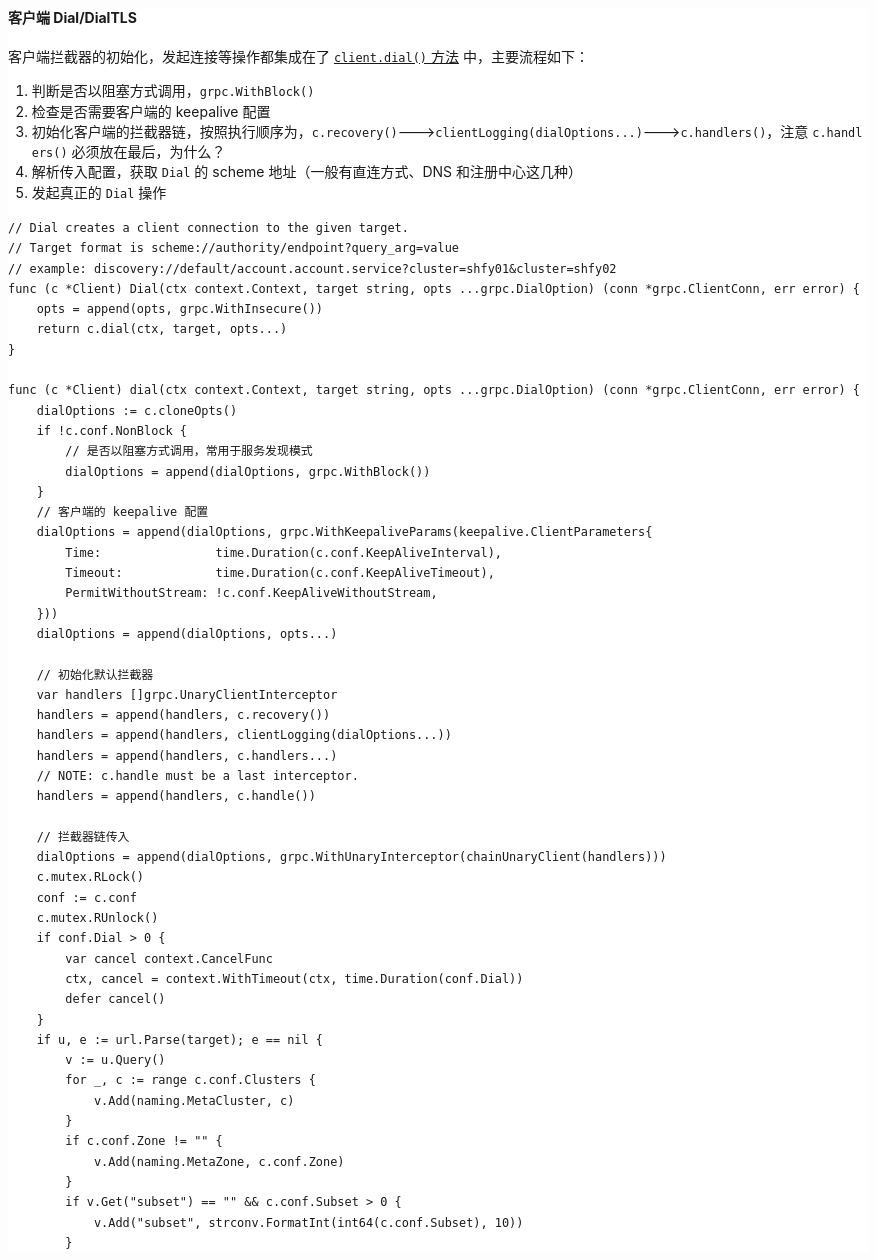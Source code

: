 ####	客户端 Dial/DialTLS
客户端拦截器的初始化，发起连接等操作都集成在了 [`client.dial()` 方法](https://github.com/go-kratos/kratos/blob/master/pkg/net/rpc/warden/client.go#L273) 中，主要流程如下：
1.	判断是否以阻塞方式调用，`grpc.WithBlock()`
2.	检查是否需要客户端的 keepalive 配置
3.	初始化客户端的拦截器链，按照执行顺序为，`c.recovery()`--->`clientLogging(dialOptions...)`--->`c.handlers()`，注意 `c.handlers()` 必须放在最后，为什么？
4.	解析传入配置，获取 `Dial` 的 scheme 地址（一般有直连方式、DNS 和注册中心这几种）
5.	发起真正的 `Dial` 操作

```golang
// Dial creates a client connection to the given target.
// Target format is scheme://authority/endpoint?query_arg=value
// example: discovery://default/account.account.service?cluster=shfy01&cluster=shfy02
func (c *Client) Dial(ctx context.Context, target string, opts ...grpc.DialOption) (conn *grpc.ClientConn, err error) {
	opts = append(opts, grpc.WithInsecure())
	return c.dial(ctx, target, opts...)
}

func (c *Client) dial(ctx context.Context, target string, opts ...grpc.DialOption) (conn *grpc.ClientConn, err error) {
	dialOptions := c.cloneOpts()
	if !c.conf.NonBlock {
		// 是否以阻塞方式调用，常用于服务发现模式
		dialOptions = append(dialOptions, grpc.WithBlock())
	}
	// 客户端的 keepalive 配置
	dialOptions = append(dialOptions, grpc.WithKeepaliveParams(keepalive.ClientParameters{
		Time:                time.Duration(c.conf.KeepAliveInterval),
		Timeout:             time.Duration(c.conf.KeepAliveTimeout),
		PermitWithoutStream: !c.conf.KeepAliveWithoutStream,
	}))
	dialOptions = append(dialOptions, opts...)

	// 初始化默认拦截器
	var handlers []grpc.UnaryClientInterceptor
	handlers = append(handlers, c.recovery())
	handlers = append(handlers, clientLogging(dialOptions...))
	handlers = append(handlers, c.handlers...)
	// NOTE: c.handle must be a last interceptor.
	handlers = append(handlers, c.handle())

	// 拦截器链传入
	dialOptions = append(dialOptions, grpc.WithUnaryInterceptor(chainUnaryClient(handlers)))
	c.mutex.RLock()
	conf := c.conf
	c.mutex.RUnlock()
	if conf.Dial > 0 {
		var cancel context.CancelFunc
		ctx, cancel = context.WithTimeout(ctx, time.Duration(conf.Dial))
		defer cancel()
	}
	if u, e := url.Parse(target); e == nil {
		v := u.Query()
		for _, c := range c.conf.Clusters {
			v.Add(naming.MetaCluster, c)
		}
		if c.conf.Zone != "" {
			v.Add(naming.MetaZone, c.conf.Zone)
		}
		if v.Get("subset") == "" && c.conf.Subset > 0 {
			v.Add("subset", strconv.FormatInt(int64(c.conf.Subset), 10))
		}
```